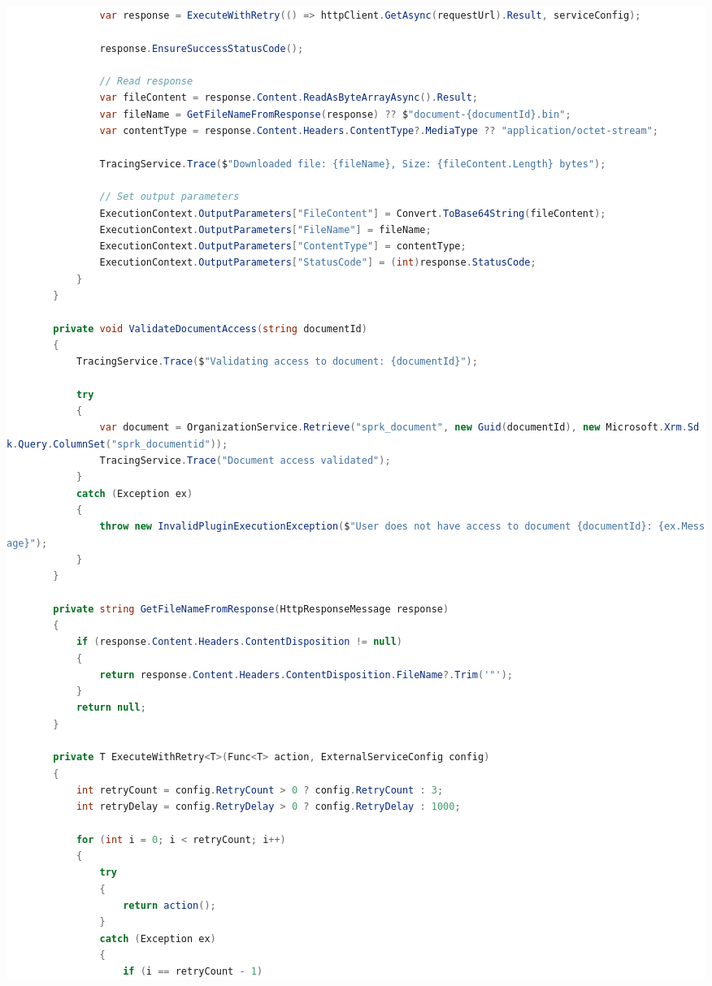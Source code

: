 ```csharp
                var response = ExecuteWithRetry(() => httpClient.GetAsync(requestUrl).Result, serviceConfig);

                response.EnsureSuccessStatusCode();

                // Read response
                var fileContent = response.Content.ReadAsByteArrayAsync().Result;
                var fileName = GetFileNameFromResponse(response) ?? $"document-{documentId}.bin";
                var contentType = response.Content.Headers.ContentType?.MediaType ?? "application/octet-stream";

                TracingService.Trace($"Downloaded file: {fileName}, Size: {fileContent.Length} bytes");

                // Set output parameters
                ExecutionContext.OutputParameters["FileContent"] = Convert.ToBase64String(fileContent);
                ExecutionContext.OutputParameters["FileName"] = fileName;
                ExecutionContext.OutputParameters["ContentType"] = contentType;
                ExecutionContext.OutputParameters["StatusCode"] = (int)response.StatusCode;
            }
        }

        private void ValidateDocumentAccess(string documentId)
        {
            TracingService.Trace($"Validating access to document: {documentId}");

            try
            {
                var document = OrganizationService.Retrieve("sprk_document", new Guid(documentId), new Microsoft.Xrm.Sdk.Query.ColumnSet("sprk_documentid"));
                TracingService.Trace("Document access validated");
            }
            catch (Exception ex)
            {
                throw new InvalidPluginExecutionException($"User does not have access to document {documentId}: {ex.Message}");
            }
        }

        private string GetFileNameFromResponse(HttpResponseMessage response)
        {
            if (response.Content.Headers.ContentDisposition != null)
            {
                return response.Content.Headers.ContentDisposition.FileName?.Trim('"');
            }
            return null;
        }

        private T ExecuteWithRetry<T>(Func<T> action, ExternalServiceConfig config)
        {
            int retryCount = config.RetryCount > 0 ? config.RetryCount : 3;
            int retryDelay = config.RetryDelay > 0 ? config.RetryDelay : 1000;

            for (int i = 0; i < retryCount; i++)
            {
                try
                {
                    return action();
                }
                catch (Exception ex)
                {
                    if (i == retryCount - 1)
```